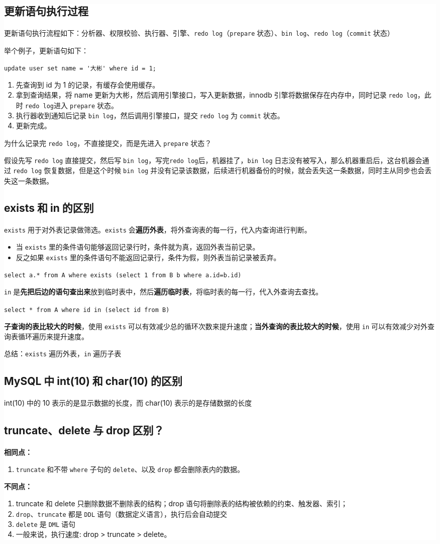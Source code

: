 ## 更新语句执行过程

更新语句执行流程如下：分析器、权限校验、执行器、引擎、`redo log`（`prepare` 状态）、`bin log`、`redo log`（`commit` 状态）

举个例子，更新语句如下：

```mysql
update user set name = '大彬' where id = 1;
```

1. 先查询到 id 为 1 的记录，有缓存会使用缓存。
2. 拿到查询结果，将 name 更新为大彬，然后调用引擎接口，写入更新数据，innodb 引擎将数据保存在内存中，同时记录 `redo log`，此时 `redo log`进入 `prepare` 状态。
3. 执行器收到通知后记录 `bin log`，然后调用引擎接口，提交 `redo log` 为 `commit` 状态。
4. 更新完成。

为什么记录完 `redo log`，不直接提交，而是先进入 `prepare` 状态？

假设先写 `redo log` 直接提交，然后写 `bin log`，写完`redo log`后，机器挂了，`bin log` 日志没有被写入，那么机器重启后，这台机器会通过 `redo log` 恢复数据，但是这个时候 `bin log` 并没有记录该数据，后续进行机器备份的时候，就会丢失这一条数据，同时主从同步也会丢失这一条数据。

## exists 和 in 的区别

`exists` 用于对外表记录做筛选。`exists` 会**遍历外表**，将外查询表的每一行，代入内查询进行判断。

- 当 `exists` 里的条件语句能够返回记录行时，条件就为真，返回外表当前记录。
- 反之如果 `exists` 里的条件语句不能返回记录行，条件为假，则外表当前记录被丢弃。

```mysql
select a.* from A where exists (select 1 from B b where a.id=b.id)
```

`in` 是**先把后边的语句查出来**放到临时表中，然后**遍历临时表**，将临时表的每一行，代入外查询去查找。

```mysql
select * from A where id in (select id from B)
```

**子查询的表比较大的时候**，使用 `exists` 可以有效减少总的循环次数来提升速度；**当外查询的表比较大的时候**，使用 `in` 可以有效减少对外查询表循环遍历来提升速度。

总结：`exists` 遍历外表，`in` 遍历子表

## MySQL 中 int(10) 和 char(10) 的区别

int(10) 中的 10 表示的是显示数据的长度，而 char(10) 表示的是存储数据的长度

## truncate、delete 与 drop 区别？

**相同点：**

1. `truncate` 和不带 `where` 子句的 `delete`、以及 `drop` 都会删除表内的数据。

**不同点：**

1. truncate 和 delete 只删除数据不删除表的结构；drop 语句将删除表的结构被依赖的约束、触发器、索引；
2. `drop`、`truncate` 都是 `DDL` 语句（数据定义语言），执行后会自动提交
3. `delete` 是 `DML` 语句
4. 一般来说，执行速度: drop > truncate > delete。
